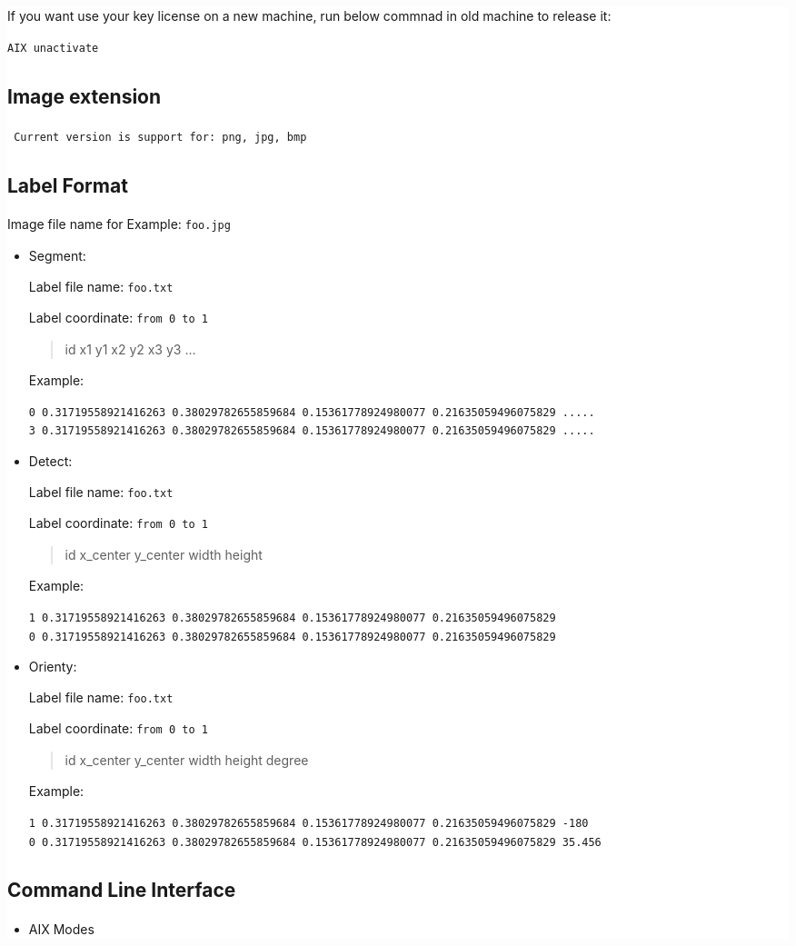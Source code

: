 If you want use your key license on a new machine, run below commnad in old machine to release it:

``` bash
AIX unactivate
```

## Image extension

     Current version is support for: png, jpg, bmp

## Label Format

Image file name for Example: `foo.jpg`

- Segment:

     Label file name: `foo.txt`

     Label coordinate: `from 0 to 1`

     > id x1 y1 x2 y2 x3 y3 ...

     Example:

     ```txt
     0 0.31719558921416263 0.38029782655859684 0.15361778924980077 0.21635059496075829 .....
     3 0.31719558921416263 0.38029782655859684 0.15361778924980077 0.21635059496075829 .....
     ```
     
- Detect:

     Label file name: `foo.txt`

     Label coordinate: `from 0 to 1`

     > id x_center y_center width height

     Example:
     ```txt
     1 0.31719558921416263 0.38029782655859684 0.15361778924980077 0.21635059496075829
     0 0.31719558921416263 0.38029782655859684 0.15361778924980077 0.21635059496075829
     ```

- Orienty:

     Label file name: `foo.txt`

     Label coordinate: `from 0 to 1`

     > id x_center y_center width height degree

     Example:
     ```txt
     1 0.31719558921416263 0.38029782655859684 0.15361778924980077 0.21635059496075829 -180
     0 0.31719558921416263 0.38029782655859684 0.15361778924980077 0.21635059496075829 35.456
     ```

## Command Line Interface
- AIX Modes
